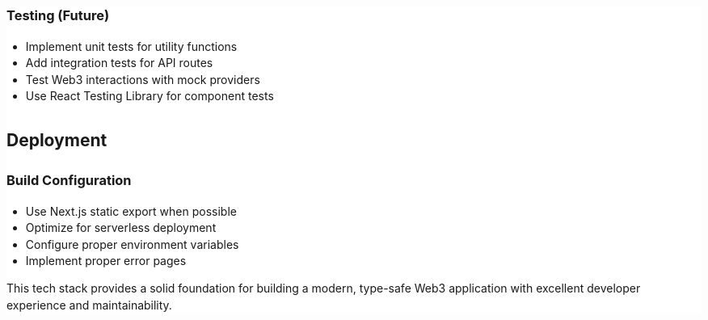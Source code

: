 ### Testing (Future)

- Implement unit tests for utility functions
- Add integration tests for API routes
- Test Web3 interactions with mock providers
- Use React Testing Library for component tests

## Deployment

### Build Configuration

- Use Next.js static export when possible
- Optimize for serverless deployment
- Configure proper environment variables
- Implement proper error pages

This tech stack provides a solid foundation for building a modern, type-safe Web3 application with excellent developer experience and maintainability.
